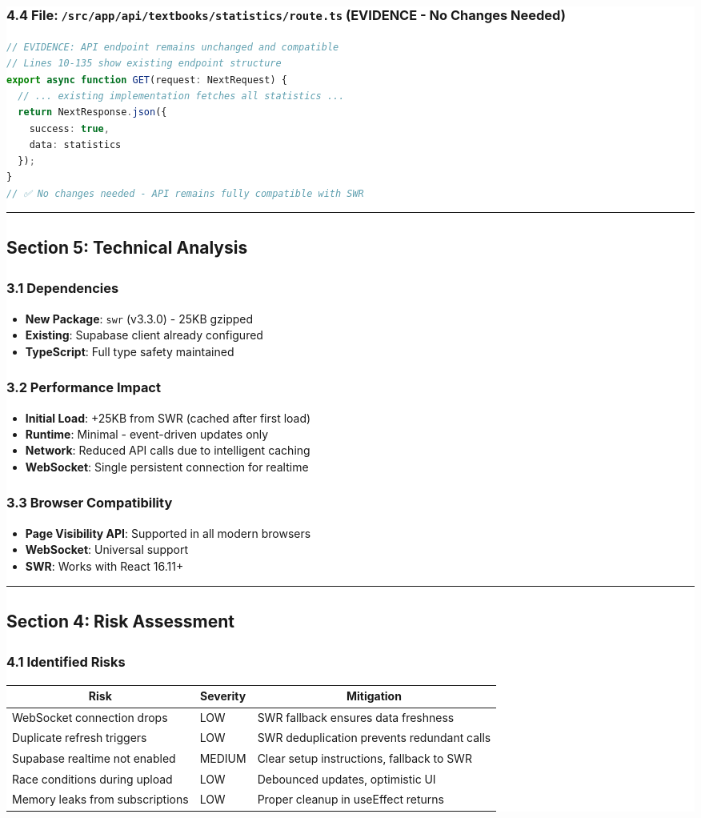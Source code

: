 ### 4.4 File: `/src/app/api/textbooks/statistics/route.ts` (EVIDENCE - No Changes Needed)

```typescript
// EVIDENCE: API endpoint remains unchanged and compatible
// Lines 10-135 show existing endpoint structure
export async function GET(request: NextRequest) {
  // ... existing implementation fetches all statistics ...
  return NextResponse.json({
    success: true,
    data: statistics
  });
}
// ✅ No changes needed - API remains fully compatible with SWR
```

---

## Section 5: Technical Analysis

### 3.1 Dependencies
- **New Package**: `swr` (v3.3.0) - 25KB gzipped
- **Existing**: Supabase client already configured
- **TypeScript**: Full type safety maintained

### 3.2 Performance Impact
- **Initial Load**: +25KB from SWR (cached after first load)
- **Runtime**: Minimal - event-driven updates only
- **Network**: Reduced API calls due to intelligent caching
- **WebSocket**: Single persistent connection for realtime

### 3.3 Browser Compatibility
- **Page Visibility API**: Supported in all modern browsers
- **WebSocket**: Universal support
- **SWR**: Works with React 16.11+

---

## Section 4: Risk Assessment

### 4.1 Identified Risks

| Risk | Severity | Mitigation |
|------|----------|------------|
| WebSocket connection drops | LOW | SWR fallback ensures data freshness |
| Duplicate refresh triggers | LOW | SWR deduplication prevents redundant calls |
| Supabase realtime not enabled | MEDIUM | Clear setup instructions, fallback to SWR |
| Race conditions during upload | LOW | Debounced updates, optimistic UI |
| Memory leaks from subscriptions | LOW | Proper cleanup in useEffect returns |
